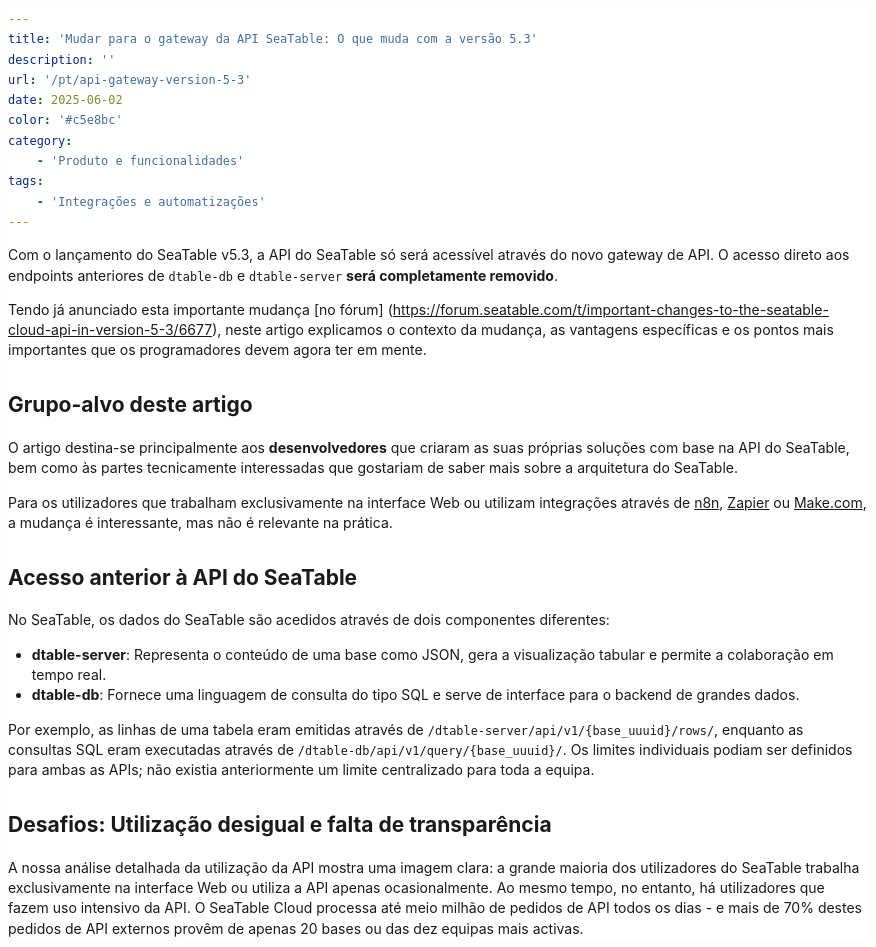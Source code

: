 ```yaml
---
title: 'Mudar para o gateway da API SeaTable: O que muda com a versão 5.3'
description: ''
url: '/pt/api-gateway-version-5-3'
date: 2025-06-02
color: '#c5e8bc'
category:
    - 'Produto e funcionalidades'
tags:
    - 'Integrações e automatizações'
---
```


Com o lançamento do SeaTable v5.3, a API do SeaTable só será acessível através do novo gateway de API. O acesso direto aos endpoints anteriores de `dtable-db` e `dtable-server` **será completamente removido**.

Tendo já anunciado esta importante mudança [no fórum] (https://forum.seatable.com/t/important-changes-to-the-seatable-cloud-api-in-version-5-3/6677), neste artigo explicamos o contexto da mudança, as vantagens específicas e os pontos mais importantes que os programadores devem agora ter em mente.

## Grupo-alvo deste artigo

O artigo destina-se principalmente aos **desenvolvedores** que criaram as suas próprias soluções com base na API do SeaTable, bem como às partes tecnicamente interessadas que gostariam de saber mais sobre a arquitetura do SeaTable.

Para os utilizadores que trabalham exclusivamente na interface Web ou utilizam integrações através de [n8n](https://n8n.io/integrations/seatable/), [Zapier](https://zapier.com/apps/seatable/integrations) ou [Make.com](https://www.make.com/en/integrations/seatable), a mudança é interessante, mas não é relevante na prática.

## Acesso anterior à API do SeaTable

No SeaTable, os dados do SeaTable são acedidos através de dois componentes diferentes:

- **dtable-server**: Representa o conteúdo de uma base como JSON, gera a visualização tabular e permite a colaboração em tempo real.
- **dtable-db**: Fornece uma linguagem de consulta do tipo SQL e serve de interface para o backend de grandes dados.

Por exemplo, as linhas de uma tabela eram emitidas através de `/dtable-server/api/v1/{base_uuuid}/rows/`, enquanto as consultas SQL eram executadas através de `/dtable-db/api/v1/query/{base_uuuid}/`. Os limites individuais podiam ser definidos para ambas as APIs; não existia anteriormente um limite centralizado para toda a equipa.

## Desafios: Utilização desigual e falta de transparência

A nossa análise detalhada da utilização da API mostra uma imagem clara: a grande maioria dos utilizadores do SeaTable trabalha exclusivamente na interface Web ou utiliza a API apenas ocasionalmente. Ao mesmo tempo, no entanto, há utilizadores que fazem uso intensivo da API. O SeaTable Cloud processa até meio milhão de pedidos de API todos os dias - e mais de 70% destes pedidos de API externos provêm de apenas 20 bases ou das dez equipas mais activas.
